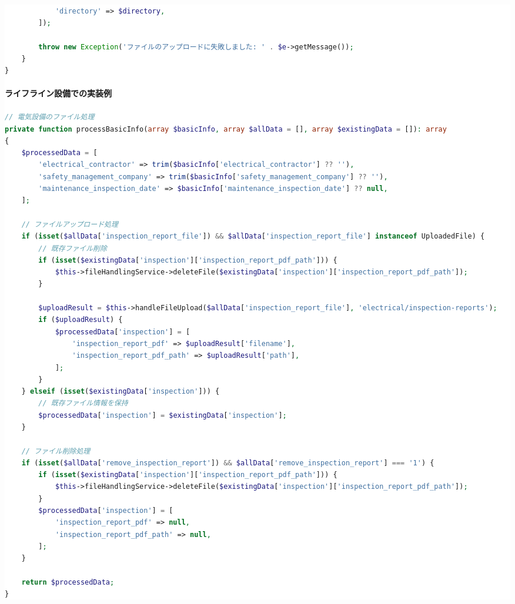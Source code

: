 ```php
            'directory' => $directory,
        ]);
        
        throw new Exception('ファイルのアップロードに失敗しました: ' . $e->getMessage());
    }
}
```

#### ライフライン設備での実装例
```php
// 電気設備のファイル処理
private function processBasicInfo(array $basicInfo, array $allData = [], array $existingData = []): array
{
    $processedData = [
        'electrical_contractor' => trim($basicInfo['electrical_contractor'] ?? ''),
        'safety_management_company' => trim($basicInfo['safety_management_company'] ?? ''),
        'maintenance_inspection_date' => $basicInfo['maintenance_inspection_date'] ?? null,
    ];

    // ファイルアップロード処理
    if (isset($allData['inspection_report_file']) && $allData['inspection_report_file'] instanceof UploadedFile) {
        // 既存ファイル削除
        if (isset($existingData['inspection']['inspection_report_pdf_path'])) {
            $this->fileHandlingService->deleteFile($existingData['inspection']['inspection_report_pdf_path']);
        }
        
        $uploadResult = $this->handleFileUpload($allData['inspection_report_file'], 'electrical/inspection-reports');
        if ($uploadResult) {
            $processedData['inspection'] = [
                'inspection_report_pdf' => $uploadResult['filename'],
                'inspection_report_pdf_path' => $uploadResult['path'],
            ];
        }
    } elseif (isset($existingData['inspection'])) {
        // 既存ファイル情報を保持
        $processedData['inspection'] = $existingData['inspection'];
    }

    // ファイル削除処理
    if (isset($allData['remove_inspection_report']) && $allData['remove_inspection_report'] === '1') {
        if (isset($existingData['inspection']['inspection_report_pdf_path'])) {
            $this->fileHandlingService->deleteFile($existingData['inspection']['inspection_report_pdf_path']);
        }
        $processedData['inspection'] = [
            'inspection_report_pdf' => null,
            'inspection_report_pdf_path' => null,
        ];
    }

    return $processedData;
}
```
